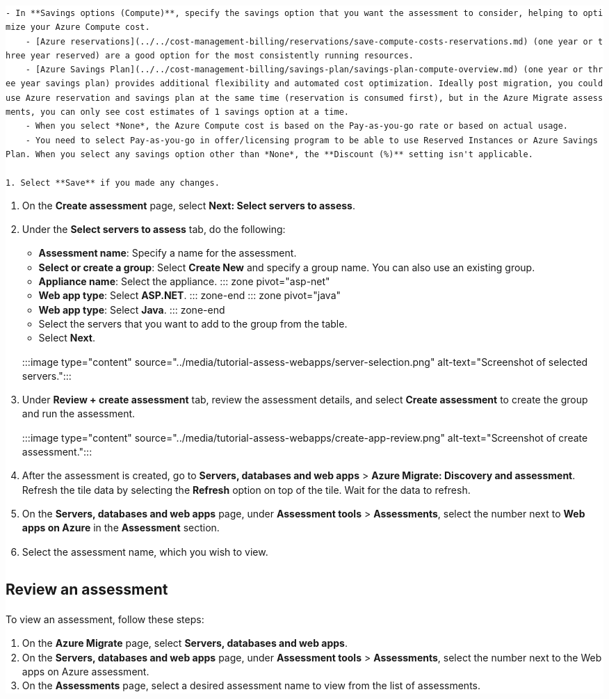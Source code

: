     - In **Savings options (Compute)**, specify the savings option that you want the assessment to consider, helping to optimize your Azure Compute cost. 
        - [Azure reservations](../../cost-management-billing/reservations/save-compute-costs-reservations.md) (one year or three year reserved) are a good option for the most consistently running resources.
        - [Azure Savings Plan](../../cost-management-billing/savings-plan/savings-plan-compute-overview.md) (one year or three year savings plan) provides additional flexibility and automated cost optimization. Ideally post migration, you could use Azure reservation and savings plan at the same time (reservation is consumed first), but in the Azure Migrate assessments, you can only see cost estimates of 1 savings option at a time. 
        - When you select *None*, the Azure Compute cost is based on the Pay-as-you-go rate or based on actual usage.
        - You need to select Pay-as-you-go in offer/licensing program to be able to use Reserved Instances or Azure Savings Plan. When you select any savings option other than *None*, the **Discount (%)** setting isn't applicable.

    1. Select **Save** if you made any changes.
1. On the **Create assessment** page, select **Next: Select servers to assess**.
1. Under the **Select servers to assess** tab, do the following:
    - **Assessment name**: Specify a name for the assessment.
    - **Select or create a group**: Select **Create New** and specify a group name. You can also use an existing group.
    - **Appliance name**: Select the appliance.
    ::: zone pivot="asp-net"
    - **Web app type**: Select **ASP.NET**.
    ::: zone-end
    ::: zone pivot="java"
    - **Web app type**: Select **Java**.
    ::: zone-end
    - Select the servers that you want to add to the group from the table.
    - Select **Next**.

   :::image type="content" source="../media/tutorial-assess-webapps/server-selection.png" alt-text="Screenshot of selected servers.":::

1. Under **Review + create assessment** tab, review the assessment details, and select **Create assessment** to create the group and run the assessment.

   :::image type="content" source="../media/tutorial-assess-webapps/create-app-review.png" alt-text="Screenshot of create assessment.":::

1. After the assessment is created, go to **Servers, databases and web apps** > **Azure Migrate: Discovery and assessment**. Refresh the tile data by selecting the **Refresh** option on top of the tile. Wait for the data to refresh.
1. On the **Servers, databases and web apps** page, under **Assessment tools** > **Assessments**, select the number next to **Web apps on Azure** in the **Assessment** section. 
1. Select the assessment name, which you wish to view.

## Review an assessment

To view an assessment, follow these steps:

1. On the **Azure Migrate** page, select **Servers, databases and web apps**.
1. On the **Servers, databases and web apps** page, under **Assessment tools** > **Assessments**, select the number next to the Web apps on Azure assessment. 
1. On the **Assessments** page, select a desired assessment name to view from the list of assessments. 
